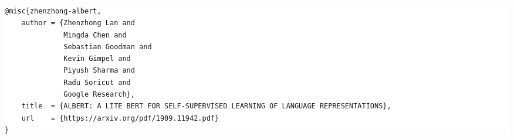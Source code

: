 ```
@misc{zhenzhong-albert,
    author = {Zhenzhong Lan and
              Mingda Chen and
              Sebastian Goodman and
              Kevin Gimpel and
              Piyush Sharma and
              Radu Soricut and
              Google Research},
    title  = {ALBERT: A LITE BERT FOR SELF-SUPERVISED LEARNING OF LANGUAGE REPRESENTATIONS},
    url    = {https://arxiv.org/pdf/1909.11942.pdf}
}
```

